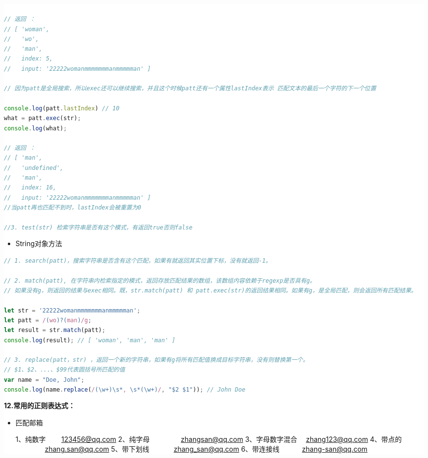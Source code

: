 ```js

// 返回 ：
// [ 'woman',
//   'wo',
//   'man',
//   index: 5,
//   input: '22222womanmmmmmmmanmmmmman' ]

// 因为patt是全局搜索，所以exec还可以继续搜索，并且这个时候patt还有一个属性lastIndex表示 匹配文本的最后一个字符的下一个位置

console.log(patt.lastIndex) // 10
what = patt.exec(str);
console.log(what);

// 返回 ：
// [ 'man',
//   'undefined',
//   'man',
//   index: 16,
//   input: '22222womanmmmmmmmanmmmmman' ]
//当patt再也匹配不到时，lastIndex会被重置为0

//3. test(str) 检索字符串是否有这个模式，有返回true否则false
```

- String对象方法

```js
// 1. search(patt)，搜索字符串是否含有这个匹配，如果有就返回其实位置下标，没有就返回-1。

// 2. match(patt), 在字符串内检索指定的模式，返回存放匹配结果的数组，该数组内容依赖于regexp是否具有g。
// 如果没有g，则返回的结果与exec相同。既，str.match(patt) 和 patt.exec(str)的返回结果相同。如果有g，是全局匹配，则会返回所有匹配结果。

let str = '22222womanmmmmmmmanmmmmman';
let patt = /(wo)?(man)/g;
let result = str.match(patt);
console.log(result); // [ 'woman', 'man', 'man' ]

// 3. replace(patt，str) ，返回一个新的字符串，如果有g将所有匹配值换成目标字符串，没有则替换第一个。
// $1、$2、...、$99代表圆括号所匹配的值
var name = "Doe, John";
console.log(name.replace(/(\w+)\s*, \s*(\w+)/, "$2 $1")); // John Doe
```

**12.常用的正则表达式：**

- 匹配邮箱

  1、纯数字       　　123456@qq.com 
  2、纯字母 　　　　 zhangsan@qq.com
  3、字母数字混合  　zhang123@qq.com
  4、带点的 　　　　 zhang.san@qq.com
  5、带下划线 　　　 zhang_san@qq.com
  6、带连接线　　　  zhang-san@qq.com
